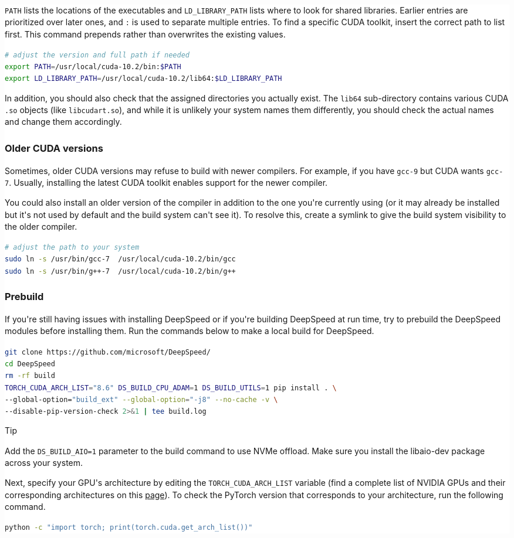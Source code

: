 `PATH` lists the locations of the executables and `LD_LIBRARY_PATH` lists where to look for shared libraries. Earlier entries are prioritized over later ones, and `:` is used to separate multiple entries. To find a specific CUDA toolkit, insert the correct path to list first. This command prepends rather than overwrites the existing values.

```bash
# adjust the version and full path if needed
export PATH=/usr/local/cuda-10.2/bin:$PATH
export LD_LIBRARY_PATH=/usr/local/cuda-10.2/lib64:$LD_LIBRARY_PATH
```

In addition, you should also check that the assigned directories you actually exist. The `lib64` sub-directory contains various CUDA `.so` objects (like `libcudart.so`), and while it is unlikely your system names them differently, you should check the actual names and change them accordingly.

### Older CUDA versions

Sometimes, older CUDA versions may refuse to build with newer compilers. For example, if you have `gcc-9` but CUDA wants `gcc-7`. Usually, installing the latest CUDA toolkit enables support for the newer compiler.

You could also install an older version of the compiler in addition to the one you're currently using (or it may already be installed but it's not used by default and the build system can't see it). To resolve this, create a symlink to give the build system visibility to the older compiler.

```bash
# adjust the path to your system
sudo ln -s /usr/bin/gcc-7  /usr/local/cuda-10.2/bin/gcc
sudo ln -s /usr/bin/g++-7  /usr/local/cuda-10.2/bin/g++
```

### Prebuild

If you're still having issues with installing DeepSpeed or if you're building DeepSpeed at run time, try to prebuild the DeepSpeed modules before installing them. Run the commands below to make a local build for DeepSpeed.

```bash
git clone https://github.com/microsoft/DeepSpeed/
cd DeepSpeed
rm -rf build
TORCH_CUDA_ARCH_LIST="8.6" DS_BUILD_CPU_ADAM=1 DS_BUILD_UTILS=1 pip install . \
--global-option="build_ext" --global-option="-j8" --no-cache -v \
--disable-pip-version-check 2>&1 | tee build.log
```

> [!TIP]
> Add the `DS_BUILD_AIO=1` parameter to the build command to use NVMe offload. Make sure you install the libaio-dev package across your system.

Next, specify your GPU's architecture by editing the `TORCH_CUDA_ARCH_LIST` variable (find a complete list of NVIDIA GPUs and their corresponding architectures on this [page](https://developer.nvidia.com/cuda-gpus)). To check the PyTorch version that corresponds to your architecture, run the following command.

```bash
python -c "import torch; print(torch.cuda.get_arch_list())"
```
